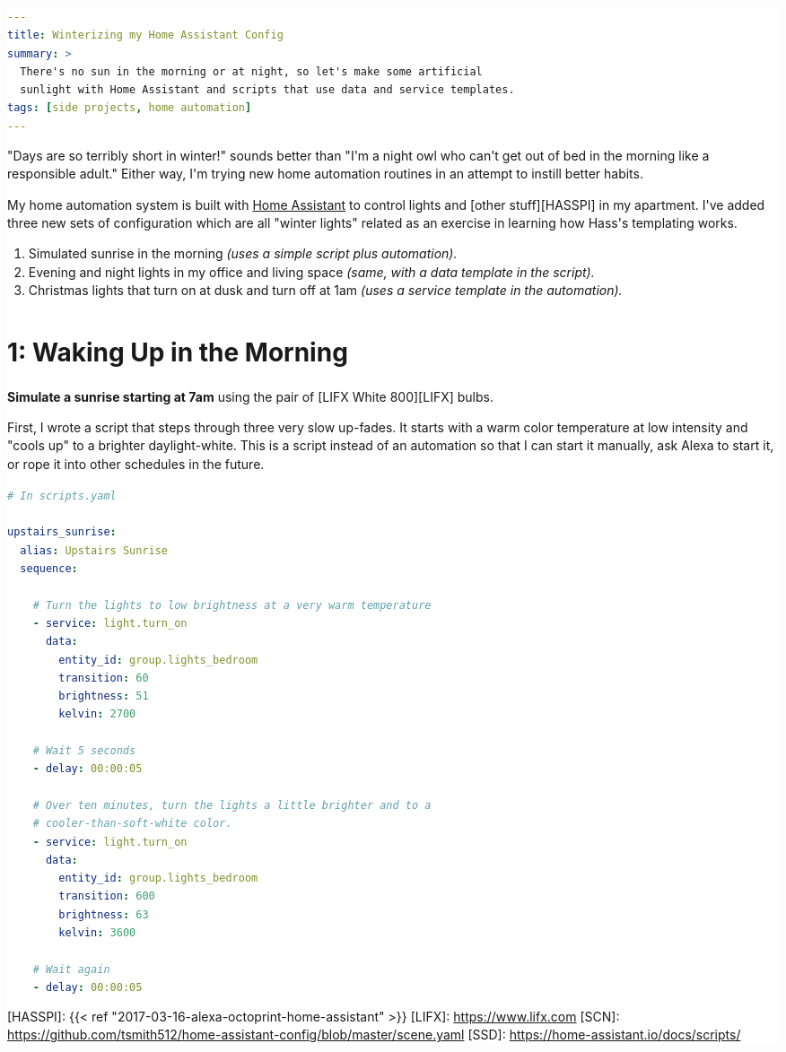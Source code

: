 ```yaml
---
title: Winterizing my Home Assistant Config
summary: >
  There's no sun in the morning or at night, so let's make some artificial
  sunlight with Home Assistant and scripts that use data and service templates.
tags: [side projects, home automation]
---
```


"Days are so terribly short in winter!" sounds better than "I'm a night owl who
can't get out of bed in the morning like a responsible adult." Either way, I'm
trying new home automation routines in an attempt to instill better habits.

My home automation system is built with [Home Assistant][HASS] to control lights
and [other stuff][HASSPI] in my apartment. I've added three new sets of
configuration which are all "winter lights" related as an exercise in
learning how Hass's templating works.

1. Simulated sunrise in the morning
   _(uses a simple script plus automation)._
2. Evening and night lights in my office and living space
   _(same, with a data template in the script)._
3. Christmas lights that turn on at dusk and turn off at 1am
   _(uses a service template in the automation)._

# 1: Waking Up in the Morning

**Simulate a sunrise starting at 7am** using the pair of
[LIFX White 800][LIFX] bulbs.

First, I wrote a script that steps through three very slow up-fades. It starts
with a warm color temperature at low intensity and "cools up" to a brighter
daylight-white. This is a script instead of an automation so that I can start it
manually, ask Alexa to start it, or rope it into other schedules in the future.

``` yaml
# In scripts.yaml

upstairs_sunrise:
  alias: Upstairs Sunrise
  sequence:

    # Turn the lights to low brightness at a very warm temperature
    - service: light.turn_on
      data:
        entity_id: group.lights_bedroom
        transition: 60
        brightness: 51
        kelvin: 2700

    # Wait 5 seconds
    - delay: 00:00:05

    # Over ten minutes, turn the lights a little brighter and to a
    # cooler-than-soft-white color.
    - service: light.turn_on
      data:
        entity_id: group.lights_bedroom
        transition: 600
        brightness: 63
        kelvin: 3600

    # Wait again
    - delay: 00:00:05
```

[HASS]: https://home-assistant.io/
[HASSPI]: {{< ref "2017-03-16-alexa-octoprint-home-assistant" >}}
[LIFX]: https://www.lifx.com
[SCN]: https://github.com/tsmith512/home-assistant-config/blob/master/scene.yaml
[SSD]: https://home-assistant.io/docs/scripts/